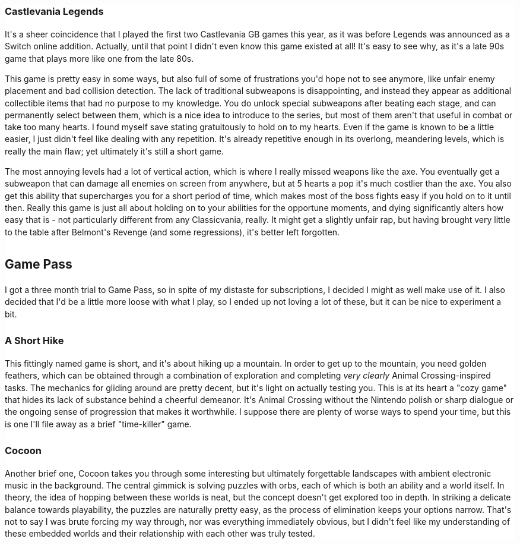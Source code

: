 ### Castlevania Legends

It's a sheer coincidence that I played the first two Castlevania GB games this year, as it was before Legends was announced as a Switch online addition. Actually, until that point I didn't even know this game existed at all! It's easy to see why, as it's a late 90s game that plays more like one from the late 80s.

This game is pretty easy in some ways, but also full of some of frustrations you'd hope not to see anymore, like unfair enemy placement and bad collision detection. The lack of traditional subweapons is disappointing, and instead they appear as additional collectible items that had no purpose to my knowledge. You do unlock special subweapons after beating each stage, and can permanently select between them, which is a nice idea to introduce to the series, but most of them aren't that useful in combat or take too many hearts. I found myself save stating gratuitously to hold on to my hearts. Even if the game is known to be a little easier, I just didn't feel like dealing with any repetition. It's already repetitive enough in its overlong, meandering levels, which is really the main flaw; yet ultimately it's still a short game.

The most annoying levels had a lot of vertical action, which is where I really missed weapons like the axe. You eventually get a subweapon that can damage all enemies on screen from anywhere, but at 5 hearts a pop it's much costlier than the axe. You also get this ability that supercharges you for a short period of time, which makes most of the boss fights easy if you hold on to it until then. Really this game is just all about holding on to your abilities for the opportune moments, and dying significantly alters how easy that is - not particularly different from any Classicvania, really. It might get a slightly unfair rap, but having brought very little to the table after Belmont's Revenge (and some regressions), it's better left forgotten.

## Game Pass 

I got a three month trial to Game Pass, so in spite of my distaste for subscriptions, I decided I might as well make use of it. I also decided that I'd be a little more loose with what I play, so I ended up not loving a lot of these, but it can be nice to experiment a bit.

### A Short Hike

This fittingly named game is short, and it's about hiking up a mountain. In order to get up to the mountain, you need golden feathers, which can be obtained through a combination of exploration and completing _very clearly_ Animal Crossing-inspired tasks. The mechanics for gliding around are pretty decent, but it's light on actually testing you. This is at its heart a "cozy game" that hides its lack of substance behind a cheerful demeanor. It's Animal Crossing without the Nintendo polish or sharp dialogue or the ongoing sense of progression that makes it worthwhile. I suppose there are plenty of worse ways to spend your time, but this is one I'll file away as a brief "time-killer" game.

### Cocoon

Another brief one, Cocoon takes you through some interesting but ultimately forgettable landscapes with ambient electronic music in the background. The central gimmick is solving puzzles with orbs, each of which is both an ability and a world itself. In theory, the idea of hopping between these worlds is neat, but the concept doesn't get explored too in depth. In striking a delicate balance towards playability, the puzzles are naturally pretty easy, as the process of elimination keeps your options narrow. That's not to say I was brute forcing my way through, nor was everything immediately obvious, but I didn't feel like my understanding of these embedded worlds and their relationship with each other was truly tested. 

